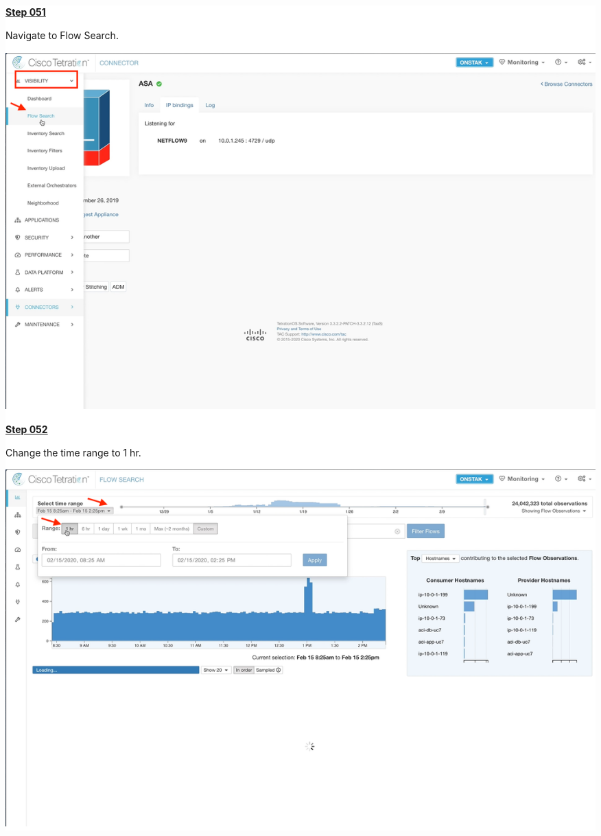 

<div class="step" id="step-051"><a href="#step-051" style="font-weight:bold">Step 051</a></div>  

Navigate to Flow Search.

<a href="images/module_05_051.png"><img src="images/module_05_051.png" style="width:100%;height:100%;"></a>  



<div class="step" id="step-052"><a href="#step-052" style="font-weight:bold">Step 052</a></div>  

Change the time range to 1 hr.  

<a href="images/module_05_052.png"><img src="images/module_05_052.png" style="width:100%;height:100%;"></a>  